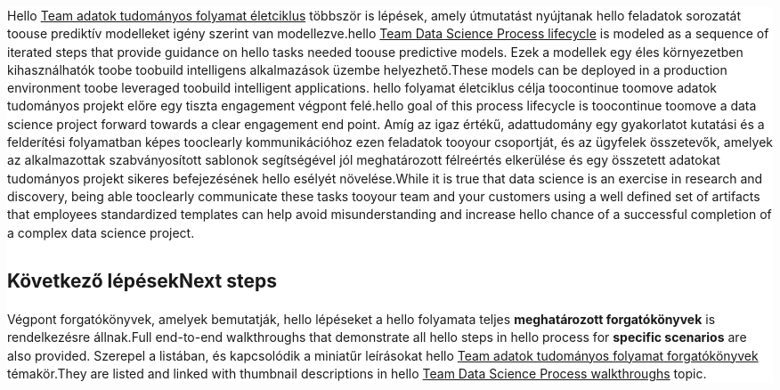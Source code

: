<span data-ttu-id="4c1fa-296">Hello [Team adatok tudományos folyamat életciklus](http://aka.ms/datascienceprocess) többször is lépések, amely útmutatást nyújtanak hello feladatok sorozatát toouse prediktív modelleket igény szerint van modellezve.</span><span class="sxs-lookup"><span data-stu-id="4c1fa-296">hello [Team Data Science Process lifecycle](http://aka.ms/datascienceprocess) is modeled as a sequence of iterated steps that provide guidance on hello tasks needed toouse predictive models.</span></span> <span data-ttu-id="4c1fa-297">Ezek a modellek egy éles környezetben kihasználhatók toobe toobuild intelligens alkalmazások üzembe helyezhető.</span><span class="sxs-lookup"><span data-stu-id="4c1fa-297">These models can be deployed in a production environment toobe leveraged toobuild intelligent applications.</span></span> <span data-ttu-id="4c1fa-298">hello folyamat életciklus célja toocontinue toomove adatok tudományos projekt előre egy tiszta engagement végpont felé.</span><span class="sxs-lookup"><span data-stu-id="4c1fa-298">hello goal of this process lifecycle is toocontinue toomove a data science project forward towards a clear engagement end point.</span></span> <span data-ttu-id="4c1fa-299">Amíg az igaz értékű, adattudomány egy gyakorlatot kutatási és a felderítési folyamatban képes tooclearly kommunikációhoz ezen feladatok tooyour csoportját, és az ügyfelek összetevők, amelyek az alkalmazottak szabványosított sablonok segítségével jól meghatározott félreértés elkerülése és egy összetett adatokat tudományos projekt sikeres befejezésének hello esélyét növelése.</span><span class="sxs-lookup"><span data-stu-id="4c1fa-299">While it is true that data science is an exercise in research and discovery, being able tooclearly communicate these tasks tooyour team and your customers using a well defined set of artifacts that employees standardized templates can help avoid misunderstanding and increase hello chance of a successful completion of a complex data science project.</span></span>

## <a name="next-steps"></a><span data-ttu-id="4c1fa-300">Következő lépések</span><span class="sxs-lookup"><span data-stu-id="4c1fa-300">Next steps</span></span>
<span data-ttu-id="4c1fa-301">Végpont forgatókönyvek, amelyek bemutatják, hello lépéseket a hello folyamata teljes **meghatározott forgatókönyvek** is rendelkezésre állnak.</span><span class="sxs-lookup"><span data-stu-id="4c1fa-301">Full end-to-end walkthroughs that demonstrate all hello steps in hello process for **specific scenarios** are also provided.</span></span> <span data-ttu-id="4c1fa-302">Szerepel a listában, és kapcsolódik a miniatűr leírásokat hello [Team adatok tudományos folyamat forgatókönyvek](data-science-process-walkthroughs.md) témakör.</span><span class="sxs-lookup"><span data-stu-id="4c1fa-302">They are listed and linked with thumbnail descriptions in hello [Team Data Science Process walkthroughs](data-science-process-walkthroughs.md) topic.</span></span>

